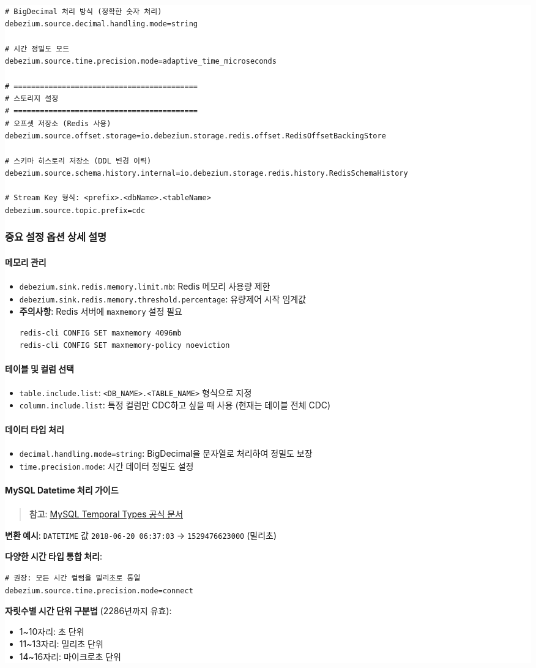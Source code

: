 ```properties
# BigDecimal 처리 방식 (정확한 숫자 처리)
debezium.source.decimal.handling.mode=string

# 시간 정밀도 모드
debezium.source.time.precision.mode=adaptive_time_microseconds

# ==========================================
# 스토리지 설정
# ==========================================
# 오프셋 저장소 (Redis 사용)
debezium.source.offset.storage=io.debezium.storage.redis.offset.RedisOffsetBackingStore

# 스키마 히스토리 저장소 (DDL 변경 이력)
debezium.source.schema.history.internal=io.debezium.storage.redis.history.RedisSchemaHistory

# Stream Key 형식: <prefix>.<dbName>.<tableName>
debezium.source.topic.prefix=cdc
```

### 중요 설정 옵션 상세 설명

#### 메모리 관리
- `debezium.sink.redis.memory.limit.mb`: Redis 메모리 사용량 제한
- `debezium.sink.redis.memory.threshold.percentage`: 유량제어 시작 임계값
- **주의사항**: Redis 서버에 `maxmemory` 설정 필요
  ```bash
  redis-cli CONFIG SET maxmemory 4096mb
  redis-cli CONFIG SET maxmemory-policy noeviction
  ```

#### 테이블 및 컬럼 선택
- `table.include.list`: `<DB_NAME>.<TABLE_NAME>` 형식으로 지정
- `column.include.list`: 특정 컬럼만 CDC하고 싶을 때 사용 (현재는 테이블 전체 CDC)

#### 데이터 타입 처리
- `decimal.handling.mode=string`: BigDecimal을 문자열로 처리하여 정밀도 보장
- `time.precision.mode`: 시간 데이터 정밀도 설정

#### MySQL Datetime 처리 가이드

> **참고**: [MySQL Temporal Types 공식 문서](https://debezium.io/documentation/reference/stable/connectors/mysql.html#mysql-temporal-types)

**변환 예시**: `DATETIME` 값 `2018-06-20 06:37:03` → `1529476623000` (밀리초)

**다양한 시간 타입 통합 처리**:
```properties
# 권장: 모든 시간 컬럼을 밀리초로 통일
debezium.source.time.precision.mode=connect
```

**자릿수별 시간 단위 구분법** (2286년까지 유효):
- 1~10자리: 초 단위
- 11~13자리: 밀리초 단위  
- 14~16자리: 마이크로초 단위
